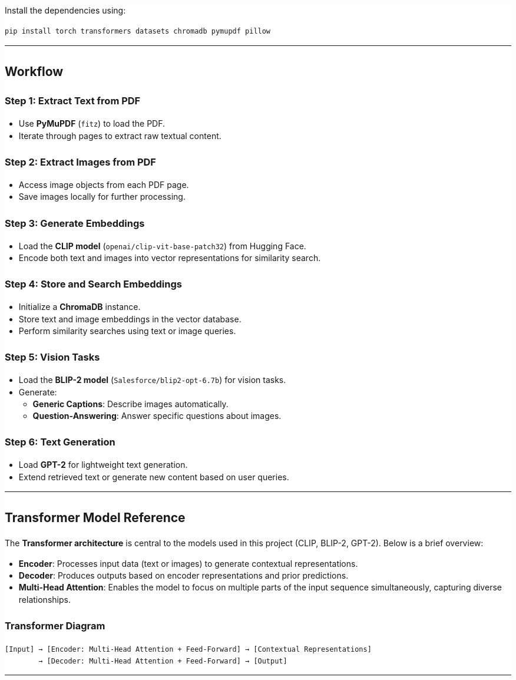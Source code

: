 Install the dependencies using:

```bash
pip install torch transformers datasets chromadb pymupdf pillow
```

---

## Workflow

### Step 1: Extract Text from PDF
- Use **PyMuPDF** (`fitz`) to load the PDF.
- Iterate through pages to extract raw textual content.

### Step 2: Extract Images from PDF
- Access image objects from each PDF page.
- Save images locally for further processing.

### Step 3: Generate Embeddings
- Load the **CLIP model** (`openai/clip-vit-base-patch32`) from Hugging Face.
- Encode both text and images into vector representations for similarity search.

### Step 4: Store and Search Embeddings
- Initialize a **ChromaDB** instance.
- Store text and image embeddings in the vector database.
- Perform similarity searches using text or image queries.

### Step 5: Vision Tasks
- Load the **BLIP-2 model** (`Salesforce/blip2-opt-6.7b`) for vision tasks.
- Generate:
  - **Generic Captions**: Describe images automatically.
  - **Question-Answering**: Answer specific questions about images.

### Step 6: Text Generation
- Load **GPT-2** for lightweight text generation.
- Extend retrieved text or generate new content based on user queries.

---

## Transformer Model Reference

The **Transformer architecture** is central to the models used in this project (CLIP, BLIP-2, GPT-2). Below is a brief overview:

- **Encoder**: Processes input data (text or images) to generate contextual representations.
- **Decoder**: Produces outputs based on encoder representations and prior predictions.
- **Multi-Head Attention**: Enables the model to focus on multiple parts of the input sequence simultaneously, capturing diverse relationships.

### Transformer Diagram
```
[Input] → [Encoder: Multi-Head Attention + Feed-Forward] → [Contextual Representations]
        → [Decoder: Multi-Head Attention + Feed-Forward] → [Output]
```

---